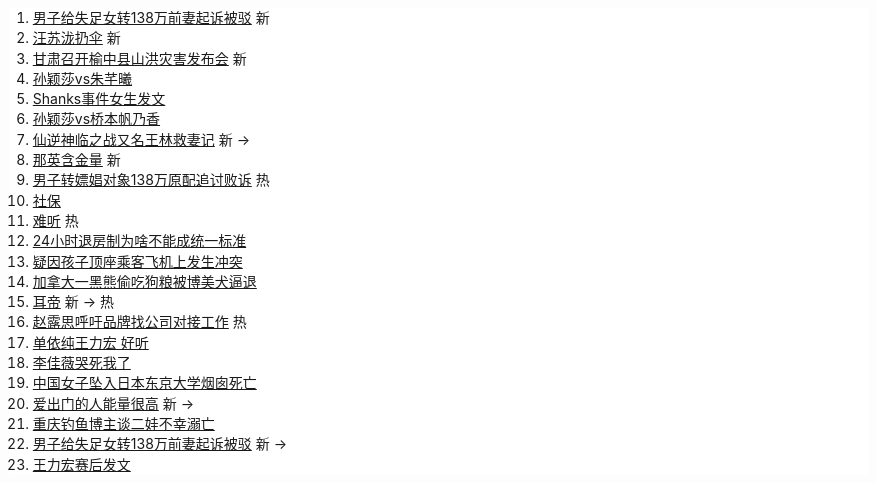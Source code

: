 1. [男子给失足女转138万前妻起诉被驳](https://s.weibo.com//weibo?q=%23%E7%94%B7%E5%AD%90%E7%BB%99%E5%A4%B1%E8%B6%B3%E5%A5%B3%E8%BD%AC138%E4%B8%87%E5%89%8D%E5%A6%BB%E8%B5%B7%E8%AF%89%E8%A2%AB%E9%A9%B3%23&t=31&band_rank=44&Refer=top)
   新
1. [汪苏泷扔伞](https://s.weibo.com//weibo?q=%E6%B1%AA%E8%8B%8F%E6%B3%B7%E6%89%94%E4%BC%9E&t=31&band_rank=45&Refer=top)
   新
1. [甘肃召开榆中县山洪灾害发布会](https://s.weibo.com//weibo?q=%23%E7%94%98%E8%82%83%E5%8F%AC%E5%BC%80%E6%A6%86%E4%B8%AD%E5%8E%BF%E5%B1%B1%E6%B4%AA%E7%81%BE%E5%AE%B3%E5%8F%91%E5%B8%83%E4%BC%9A%23&t=31&band_rank=46&Refer=top)
   新
1. [孙颖莎vs朱芊曦](https://s.weibo.com//weibo?q=%E5%AD%99%E9%A2%96%E8%8E%8Evs%E6%9C%B1%E8%8A%8A%E6%9B%A6&t=31&band_rank=47&Refer=top)
1. [Shanks事件女生发文](https://s.weibo.com//weibo?q=%23Shanks%E4%BA%8B%E4%BB%B6%E5%A5%B3%E7%94%9F%E5%8F%91%E6%96%87%23&t=31&band_rank=48&Refer=top)
1. [孙颖莎vs桥本帆乃香](https://s.weibo.com//weibo?q=%23%E5%AD%99%E9%A2%96%E8%8E%8Evs%E6%A1%A5%E6%9C%AC%E5%B8%86%E4%B9%83%E9%A6%99%23&t=31&band_rank=49&Refer=top)
1. [仙逆神临之战又名王林救妻记](https://s.weibo.com//weibo?q=%E4%BB%99%E9%80%86%E7%A5%9E%E4%B8%B4%E4%B9%8B%E6%88%98%E5%8F%88%E5%90%8D%E7%8E%8B%E6%9E%97%E6%95%91%E5%A6%BB%E8%AE%B0&t=31&band_rank=50&Refer=top)
   新 ->
1. [那英含金量](https://s.weibo.com//weibo?q=%E9%82%A3%E8%8B%B1%E5%90%AB%E9%87%91%E9%87%8F&t=31&band_rank=4&Refer=top)
   新
1. [男子转嫖娼对象138万原配追讨败诉](https://s.weibo.com//weibo?q=%23%E7%94%B7%E5%AD%90%E8%BD%AC%E5%AB%96%E5%A8%BC%E5%AF%B9%E8%B1%A1138%E4%B8%87%E5%8E%9F%E9%85%8D%E8%BF%BD%E8%AE%A8%E8%B4%A5%E8%AF%89%23&t=31&band_rank=5&Refer=top)
   热
1. [社保](https://s.weibo.com//weibo?q=%E7%A4%BE%E4%BF%9D&t=31&band_rank=6&Refer=top)
1. [难听](https://s.weibo.com//weibo?q=%E9%9A%BE%E5%90%AC&t=31&band_rank=7&Refer=top)
   热
1. [24小时退房制为啥不能成统一标准](https://s.weibo.com//weibo?q=%2324%E5%B0%8F%E6%97%B6%E9%80%80%E6%88%BF%E5%88%B6%E4%B8%BA%E5%95%A5%E4%B8%8D%E8%83%BD%E6%88%90%E7%BB%9F%E4%B8%80%E6%A0%87%E5%87%86%23&t=31&band_rank=8&Refer=top)
1. [疑因孩子顶座乘客飞机上发生冲突](https://s.weibo.com//weibo?q=%23%E7%96%91%E5%9B%A0%E5%AD%A9%E5%AD%90%E9%A1%B6%E5%BA%A7%E4%B9%98%E5%AE%A2%E9%A3%9E%E6%9C%BA%E4%B8%8A%E5%8F%91%E7%94%9F%E5%86%B2%E7%AA%81%23&t=31&band_rank=9&Refer=top)
1. [加拿大一黑熊偷吃狗粮被博美犬逼退](https://s.weibo.com//weibo?q=%23%E5%8A%A0%E6%8B%BF%E5%A4%A7%E4%B8%80%E9%BB%91%E7%86%8A%E5%81%B7%E5%90%83%E7%8B%97%E7%B2%AE%E8%A2%AB%E5%8D%9A%E7%BE%8E%E7%8A%AC%E9%80%BC%E9%80%80%23&t=31&band_rank=10&Refer=top)
1. [耳帝](https://s.weibo.com//weibo?q=%E8%80%B3%E5%B8%9D&t=31&band_rank=12&Refer=top)
   新 -> 热
1. [赵露思呼吁品牌找公司对接工作](https://s.weibo.com//weibo?q=%23%E8%B5%B5%E9%9C%B2%E6%80%9D%E5%91%BC%E5%90%81%E5%93%81%E7%89%8C%E6%89%BE%E5%85%AC%E5%8F%B8%E5%AF%B9%E6%8E%A5%E5%B7%A5%E4%BD%9C%23&t=31&band_rank=13&Refer=top)
   热
1. [单依纯王力宏 好听](https://s.weibo.com//weibo?q=%E5%8D%95%E4%BE%9D%E7%BA%AF%E7%8E%8B%E5%8A%9B%E5%AE%8F%20%E5%A5%BD%E5%90%AC&t=31&band_rank=14&Refer=top)
1. [李佳薇哭死我了](https://s.weibo.com//weibo?q=%E6%9D%8E%E4%BD%B3%E8%96%87%E5%93%AD%E6%AD%BB%E6%88%91%E4%BA%86&t=31&band_rank=16&Refer=top)
1. [中国女子坠入日本东京大学烟囱死亡](https://s.weibo.com//weibo?q=%23%E4%B8%AD%E5%9B%BD%E5%A5%B3%E5%AD%90%E5%9D%A0%E5%85%A5%E6%97%A5%E6%9C%AC%E4%B8%9C%E4%BA%AC%E5%A4%A7%E5%AD%A6%E7%83%9F%E5%9B%B1%E6%AD%BB%E4%BA%A1%23&t=31&band_rank=17&Refer=top)
1. [爱出门的人能量很高](https://s.weibo.com//weibo?q=%23%E7%88%B1%E5%87%BA%E9%97%A8%E7%9A%84%E4%BA%BA%E8%83%BD%E9%87%8F%E5%BE%88%E9%AB%98%23&t=31&band_rank=18&Refer=top)
   新 ->
1. [重庆钓鱼博主谈二娃不幸溺亡](https://s.weibo.com//weibo?q=%23%E9%87%8D%E5%BA%86%E9%92%93%E9%B1%BC%E5%8D%9A%E4%B8%BB%E8%B0%88%E4%BA%8C%E5%A8%83%E4%B8%8D%E5%B9%B8%E6%BA%BA%E4%BA%A1%23&t=31&band_rank=19&Refer=top)
1. [男子给失足女转138万前妻起诉被驳](https://s.weibo.com//weibo?q=%23%E7%94%B7%E5%AD%90%E7%BB%99%E5%A4%B1%E8%B6%B3%E5%A5%B3%E8%BD%AC138%E4%B8%87%E5%89%8D%E5%A6%BB%E8%B5%B7%E8%AF%89%E8%A2%AB%E9%A9%B3%23&t=31&band_rank=20&Refer=top)
   新 ->
1. [王力宏赛后发文](https://s.weibo.com//weibo?q=%23%E7%8E%8B%E5%8A%9B%E5%AE%8F%E8%B5%9B%E5%90%8E%E5%8F%91%E6%96%87%23&t=31&band_rank=21&Refer=top)